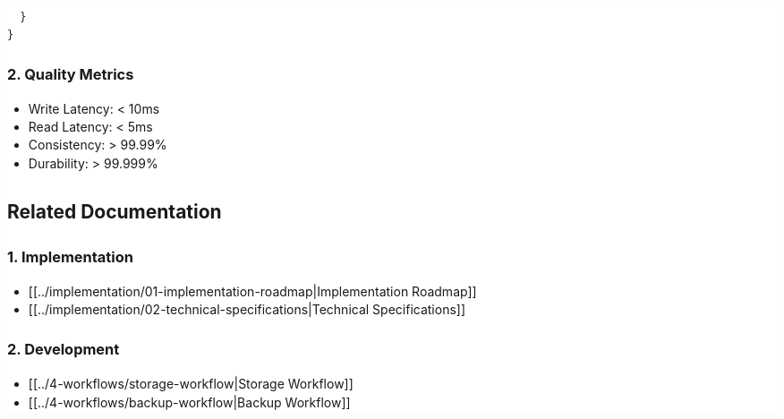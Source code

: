 ```typescript
  }
}
```

### 2. Quality Metrics
- Write Latency: < 10ms
- Read Latency: < 5ms
- Consistency: > 99.99%
- Durability: > 99.999%

## Related Documentation

### 1. Implementation
- [[../implementation/01-implementation-roadmap|Implementation Roadmap]]
- [[../implementation/02-technical-specifications|Technical Specifications]]

### 2. Development
- [[../4-workflows/storage-workflow|Storage Workflow]]
- [[../4-workflows/backup-workflow|Backup Workflow]] 
